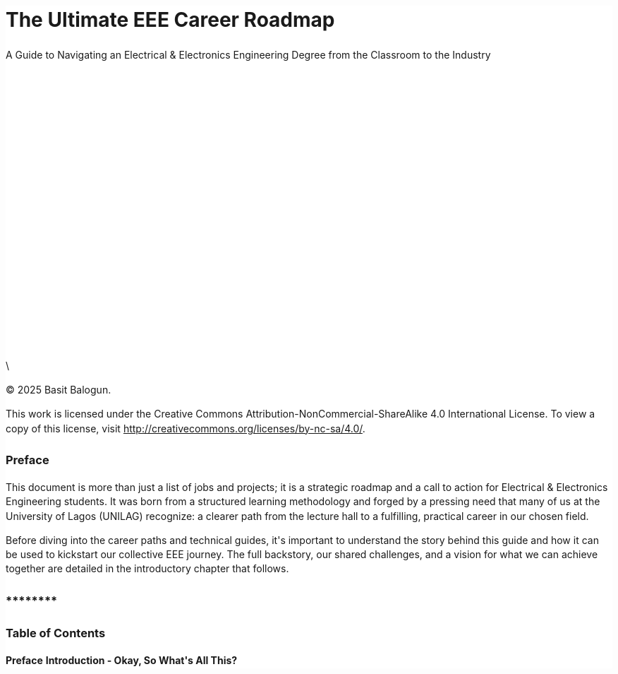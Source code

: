 # **The Ultimate EEE Career Roadmap**

A Guide to Navigating an Electrical & Electronics Engineering Degree from the Classroom to the Industry

\
\
\
\
\
\
\
\
\
\
\
\
\
\
\
\
\
\
\
\
\


© 2025 Basit Balogun.

This work is licensed under the Creative Commons Attribution-NonCommercial-ShareAlike 4.0 International License. To view a copy of this license, visit <http://creativecommons.org/licenses/by-nc-sa/4.0/>.


### **Preface**

This document is more than just a list of jobs and projects; it is a strategic roadmap and a call to action for Electrical & Electronics Engineering students. It was born from a structured learning methodology and forged by a pressing need that many of us at the University of Lagos (UNILAG) recognize: a clearer path from the lecture hall to a fulfilling, practical career in our chosen field.

Before diving into the career paths and technical guides, it's important to understand the story behind this guide and how it can be used to kickstart our collective EEE journey. The full backstory, our shared challenges, and a vision for what we can achieve together are detailed in the introductory chapter that follows.


### ********

### **Table of Contents**

**Preface** **Introduction - Okay, So What's All This?**
